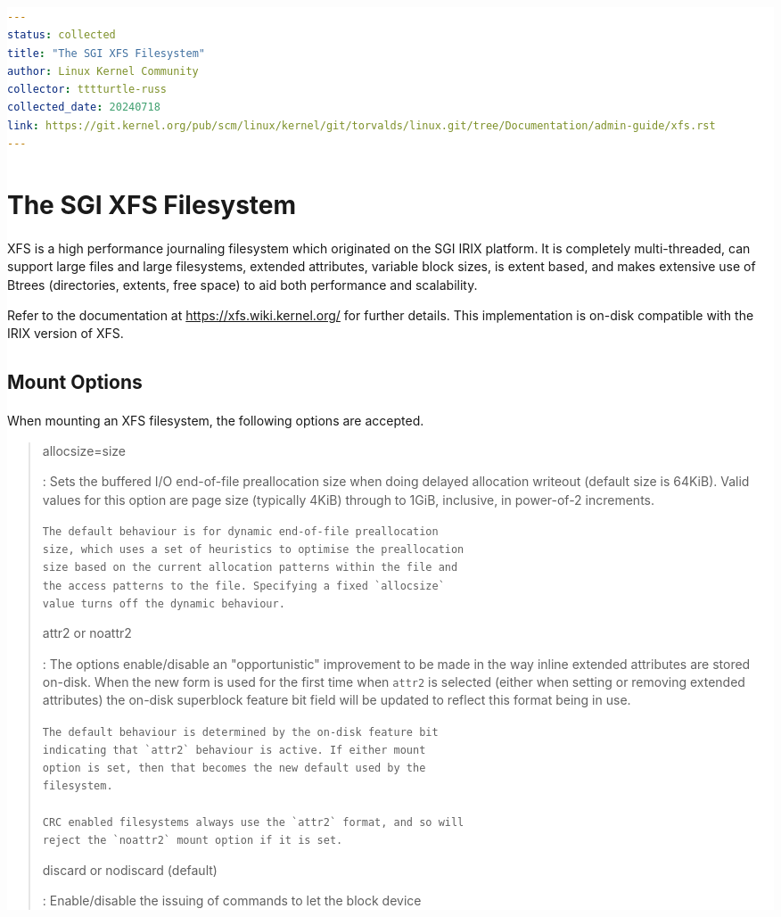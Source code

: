 ```yaml
---
status: collected
title: "The SGI XFS Filesystem"
author: Linux Kernel Community
collector: tttturtle-russ
collected_date: 20240718
link: https://git.kernel.org/pub/scm/linux/kernel/git/torvalds/linux.git/tree/Documentation/admin-guide/xfs.rst
---
```


# The SGI XFS Filesystem

XFS is a high performance journaling filesystem which originated on the
SGI IRIX platform. It is completely multi-threaded, can support large
files and large filesystems, extended attributes, variable block sizes,
is extent based, and makes extensive use of Btrees (directories,
extents, free space) to aid both performance and scalability.

Refer to the documentation at <https://xfs.wiki.kernel.org/> for further
details. This implementation is on-disk compatible with the IRIX version
of XFS.

## Mount Options

When mounting an XFS filesystem, the following options are accepted.

> 
>
> allocsize=size
>
> :   Sets the buffered I/O end-of-file preallocation size when doing
>     delayed allocation writeout (default size is 64KiB). Valid values
>     for this option are page size (typically 4KiB) through to 1GiB,
>     inclusive, in power-of-2 increments.
>
>     The default behaviour is for dynamic end-of-file preallocation
>     size, which uses a set of heuristics to optimise the preallocation
>     size based on the current allocation patterns within the file and
>     the access patterns to the file. Specifying a fixed `allocsize`
>     value turns off the dynamic behaviour.
>
> attr2 or noattr2
>
> :   The options enable/disable an \"opportunistic\" improvement to be
>     made in the way inline extended attributes are stored on-disk.
>     When the new form is used for the first time when `attr2` is
>     selected (either when setting or removing extended attributes) the
>     on-disk superblock feature bit field will be updated to reflect
>     this format being in use.
>
>     The default behaviour is determined by the on-disk feature bit
>     indicating that `attr2` behaviour is active. If either mount
>     option is set, then that becomes the new default used by the
>     filesystem.
>
>     CRC enabled filesystems always use the `attr2` format, and so will
>     reject the `noattr2` mount option if it is set.
>
> discard or nodiscard (default)
>
> :   Enable/disable the issuing of commands to let the block device